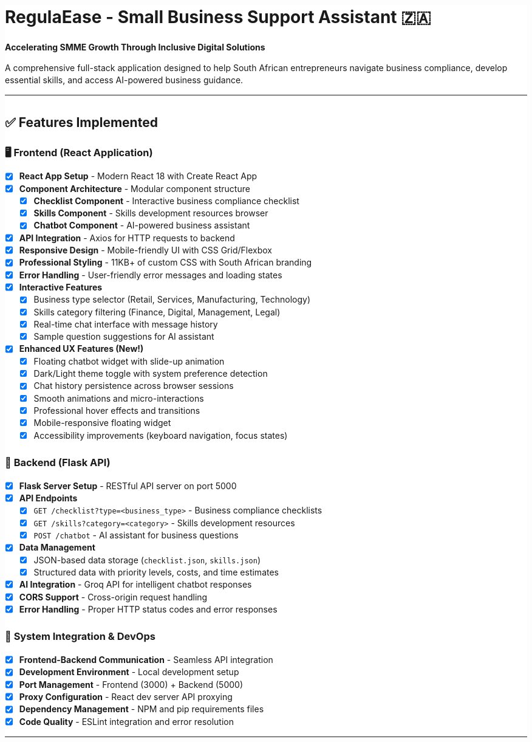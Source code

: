# RegulaEase - Small Business Support Assistant 🇿🇦

**Accelerating SMME Growth Through Inclusive Digital Solutions**

A comprehensive full-stack application designed to help South African entrepreneurs navigate business compliance, develop essential skills, and access AI-powered business guidance.

---

## ✅ Features Implemented

### 🖥️ **Frontend (React Application)**
- [x] **React App Setup** - Modern React 18 with Create React App
- [x] **Component Architecture** - Modular component structure
  - [x] **Checklist Component** - Interactive business compliance checklist
  - [x] **Skills Component** - Skills development resources browser
  - [x] **Chatbot Component** - AI-powered business assistant
- [x] **API Integration** - Axios for HTTP requests to backend
- [x] **Responsive Design** - Mobile-friendly UI with CSS Grid/Flexbox
- [x] **Professional Styling** - 11KB+ of custom CSS with South African branding
- [x] **Error Handling** - User-friendly error messages and loading states
- [x] **Interactive Features**
  - [x] Business type selector (Retail, Services, Manufacturing, Technology)
  - [x] Skills category filtering (Finance, Digital, Management, Legal)
  - [x] Real-time chat interface with message history
  - [x] Sample question suggestions for AI assistant
- [x] **Enhanced UX Features (New!)**
  - [x] Floating chatbot widget with slide-up animation
  - [x] Dark/Light theme toggle with system preference detection
  - [x] Chat history persistence across browser sessions
  - [x] Smooth animations and micro-interactions
  - [x] Professional hover effects and transitions
  - [x] Mobile-responsive floating widget
  - [x] Accessibility improvements (keyboard navigation, focus states)

### 🔧 **Backend (Flask API)**
- [x] **Flask Server Setup** - RESTful API server on port 5000
- [x] **API Endpoints**
  - [x] `GET /checklist?type=<business_type>` - Business compliance checklists
  - [x] `GET /skills?category=<category>` - Skills development resources
  - [x] `POST /chatbot` - AI assistant for business questions
- [x] **Data Management**
  - [x] JSON-based data storage (`checklist.json`, `skills.json`)
  - [x] Structured data with priority levels, costs, and time estimates
- [x] **AI Integration** - Groq API for intelligent chatbot responses
- [x] **CORS Support** - Cross-origin request handling
- [x] **Error Handling** - Proper HTTP status codes and error responses

### 🔗 **System Integration & DevOps**
- [x] **Frontend-Backend Communication** - Seamless API integration
- [x] **Development Environment** - Local development setup
- [x] **Port Management** - Frontend (3000) + Backend (5000)
- [x] **Proxy Configuration** - React dev server API proxying
- [x] **Dependency Management** - NPM and pip requirements files
- [x] **Code Quality** - ESLint integration and error resolution

---